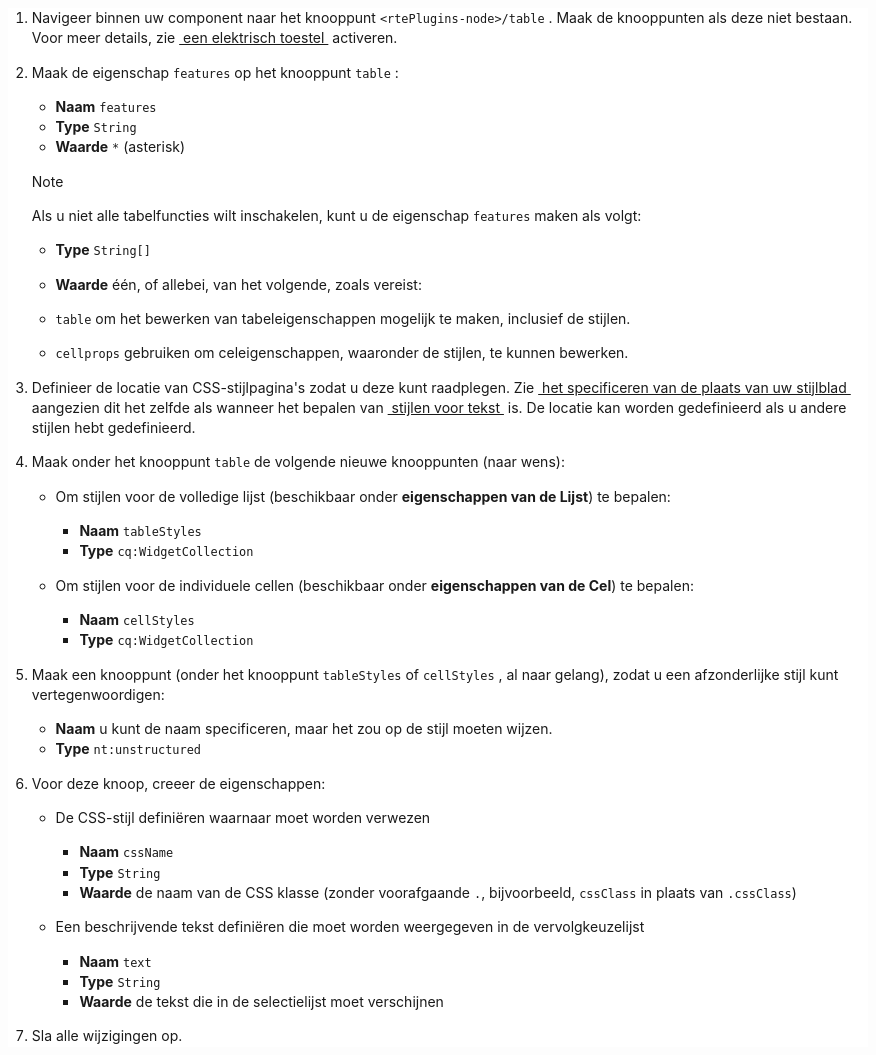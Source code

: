 1. Navigeer binnen uw component naar het knooppunt `<rtePlugins-node>/table` . Maak de knooppunten als deze niet bestaan. Voor meer details, zie [&#x200B; een elektrisch toestel &#x200B;](#activateplugin) activeren.
1. Maak de eigenschap `features` op het knooppunt `table` :

   * **Naam** `features`
   * **Type** `String`
   * **Waarde** `*` (asterisk)

   >[!NOTE]
   >
   >Als u niet alle tabelfuncties wilt inschakelen, kunt u de eigenschap `features` maken als volgt:
   >
   >* **Type** `String[]`
   >
   >* **Waarde** één, of allebei, van het volgende, zoals vereist:
   >* `table` om het bewerken van tabeleigenschappen mogelijk te maken, inclusief de stijlen.
   >* `cellprops` gebruiken om celeigenschappen, waaronder de stijlen, te kunnen bewerken.

1. Definieer de locatie van CSS-stijlpagina&#39;s zodat u deze kunt raadplegen. Zie [&#x200B; het specificeren van de plaats van uw stijlblad &#x200B;](#locationofstylesheet) aangezien dit het zelfde als wanneer het bepalen van [&#x200B; stijlen voor tekst &#x200B;](#textstyles) is. De locatie kan worden gedefinieerd als u andere stijlen hebt gedefinieerd.
1. Maak onder het knooppunt `table` de volgende nieuwe knooppunten (naar wens):

   * Om stijlen voor de volledige lijst (beschikbaar onder **eigenschappen van de Lijst**) te bepalen:

      * **Naam** `tableStyles`
      * **Type** `cq:WidgetCollection`

   * Om stijlen voor de individuele cellen (beschikbaar onder **eigenschappen van de Cel**) te bepalen:

      * **Naam** `cellStyles`
      * **Type** `cq:WidgetCollection`

1. Maak een knooppunt (onder het knooppunt `tableStyles` of `cellStyles` , al naar gelang), zodat u een afzonderlijke stijl kunt vertegenwoordigen:

   * **Naam** u kunt de naam specificeren, maar het zou op de stijl moeten wijzen.
   * **Type** `nt:unstructured`

1. Voor deze knoop, creeer de eigenschappen:

   * De CSS-stijl definiëren waarnaar moet worden verwezen

      * **Naam** `cssName`
      * **Type** `String`
      * **Waarde** de naam van de CSS klasse (zonder voorafgaande `.`, bijvoorbeeld, `cssClass` in plaats van `.cssClass`)

   * Een beschrijvende tekst definiëren die moet worden weergegeven in de vervolgkeuzelijst

      * **Naam** `text`
      * **Type** `String`
      * **Waarde** de tekst die in de selectielijst moet verschijnen

1. Sla alle wijzigingen op.
